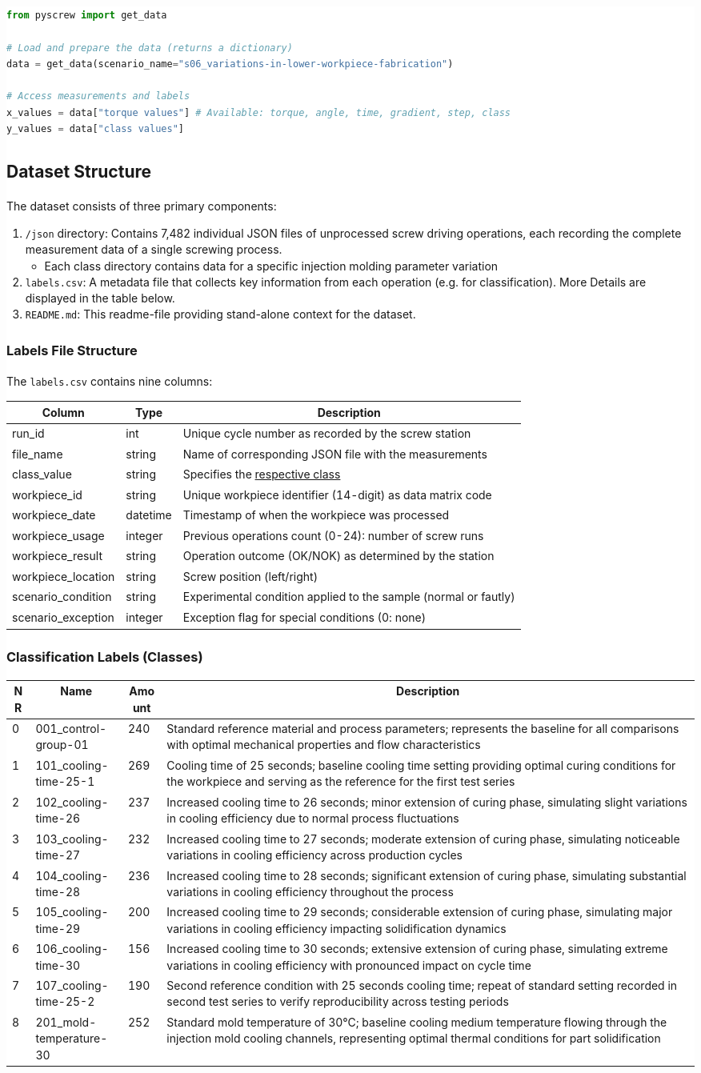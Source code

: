 ```python
from pyscrew import get_data

# Load and prepare the data (returns a dictionary)
data = get_data(scenario_name="s06_variations-in-lower-workpiece-fabrication")

# Access measurements and labels
x_values = data["torque values"] # Available: torque, angle, time, gradient, step, class
y_values = data["class values"]
```

## Dataset Structure

The dataset consists of three primary components:

1. `/json` directory: Contains 7,482 individual JSON files of unprocessed screw driving operations, each recording the complete measurement data of a single screwing process.
   - Each class directory contains data for a specific injection molding parameter variation
2. `labels.csv`: A metadata file that collects key information from each operation (e.g. for classification). More Details are displayed in the table below.
3. `README.md`: This readme-file providing stand-alone context for the dataset.

### Labels File Structure

The `labels.csv` contains nine columns:

| Column               | Type    | Description                                                      |
|----------------------|---------|------------------------------------------------------------------|
| run_id               | int     | Unique cycle number as recorded by the screw station             |
| file_name            | string  | Name of corresponding JSON file with the measurements            |
| class_value          | string  | Specifies the [respective class](#classification-labels-classes) |
| workpiece_id         | string  | Unique workpiece identifier (14-digit) as data matrix code       |
| workpiece_date       | datetime| Timestamp of when the workpiece was processed                    |
| workpiece_usage      | integer | Previous operations count (0-24): number of screw runs           |
| workpiece_result     | string  | Operation outcome (OK/NOK) as determined by the station          |
| workpiece_location   | string  | Screw position (left/right)                                      |
| scenario_condition   | string  | Experimental condition applied to the sample (normal or fautly)  |
| scenario_exception   | integer | Exception flag for special conditions (0: none)                  |

### Classification Labels (Classes)

| NR    | Name                          | Amount | Description                                                             |
|-------|-------------------------------|--------|-------------------------------------------------------------------------|
| 0     | 001_control-group-01          | 240    | Standard reference material and process parameters; represents the baseline for all comparisons with optimal mechanical properties and flow characteristics |
| 1     | 101_cooling-time-25-1         | 269    | Cooling time of 25 seconds; baseline cooling time setting providing optimal curing conditions for the workpiece and serving as the reference for the first test series |
| 2     | 102_cooling-time-26           | 237    | Increased cooling time to 26 seconds; minor extension of curing phase, simulating slight variations in cooling efficiency due to normal process fluctuations |
| 3     | 103_cooling-time-27           | 232    | Increased cooling time to 27 seconds; moderate extension of curing phase, simulating noticeable variations in cooling efficiency across production cycles |
| 4     | 104_cooling-time-28           | 236    | Increased cooling time to 28 seconds; significant extension of curing phase, simulating substantial variations in cooling efficiency throughout the process |
| 5     | 105_cooling-time-29           | 200    | Increased cooling time to 29 seconds; considerable extension of curing phase, simulating major variations in cooling efficiency impacting solidification dynamics |
| 6     | 106_cooling-time-30           | 156    | Increased cooling time to 30 seconds; extensive extension of curing phase, simulating extreme variations in cooling efficiency with pronounced impact on cycle time |
| 7     | 107_cooling-time-25-2         | 190    | Second reference condition with 25 seconds cooling time; repeat of standard setting recorded in second test series to verify reproducibility across testing periods |
| 8     | 201_mold-temperature-30       | 252    | Standard mold temperature of 30°C; baseline cooling medium temperature flowing through the injection mold cooling channels, representing optimal thermal conditions for part solidification |